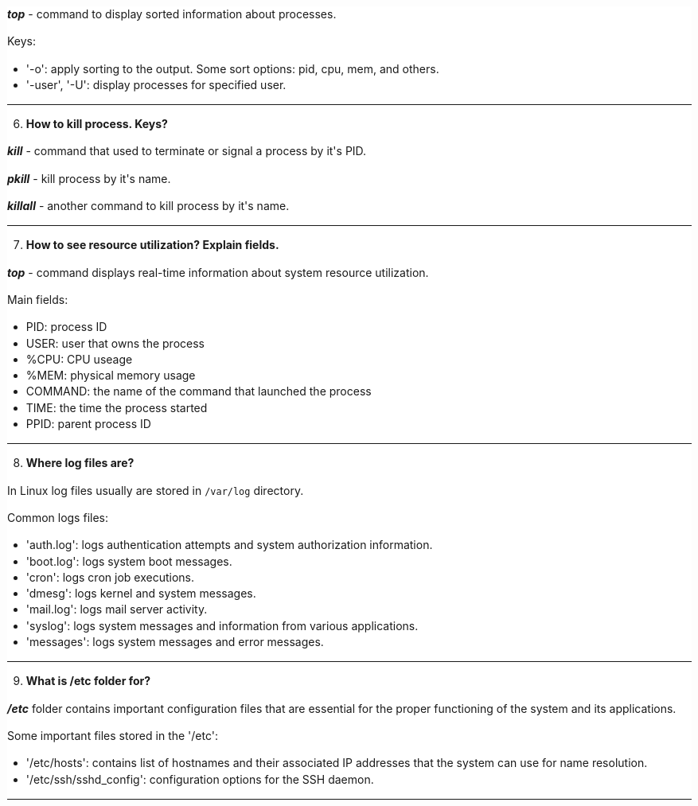 ***top*** - command to display sorted information about processes.

Keys:
- '-o': apply sorting to the output. Some sort options: pid, cpu, mem, and others.
- '-user', '-U': display processes for specified user.

---

6. **How to kill process. Keys?**

***kill*** - command that used to terminate or signal a process by it's PID.

***pkill*** - kill process by it's name.

***killall*** - another command to kill process by it's name.

---

7. **How to see resource utilization? Explain fields.**

***top*** - command displays real-time information about system resource utilization.

Main fields:
- PID: process ID
- USER: user that owns the process
- %CPU: CPU useage
- %MEM: physical memory usage
- COMMAND: the name of the command that launched the process
- TIME: the time the process started
- PPID: parent process ID

---

8. **Where log files are?**

In Linux log files usually are stored in ```/var/log``` directory.

Common logs files:
- 'auth.log': logs authentication attempts and system authorization information.
- 'boot.log': logs system boot messages.
- 'cron': logs cron job executions.
- 'dmesg': logs kernel and system messages.
- 'mail.log': logs mail server activity.
- 'syslog': logs system messages and information from various applications.
- 'messages': logs system messages and error messages.

---

9. **What is /etc folder for?**

***/etc*** folder contains important configuration files that are essential for the proper functioning of the system and its applications.

Some important files stored in the '/etc':
- '/etc/hosts': contains list of hostnames and their associated IP addresses that the system can use for name resolution.
- '/etc/ssh/sshd_config': configuration options for the SSH daemon. 

---
